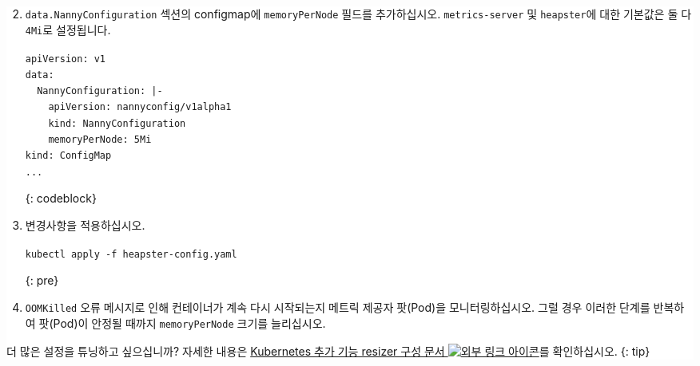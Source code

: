 2.  `data.NannyConfiguration` 섹션의 configmap에 `memoryPerNode` 필드를 추가하십시오. `metrics-server` 및 `heapster`에 대한 기본값은 둘 다 `4Mi`로 설정됩니다.
    ```
    apiVersion: v1
    data:
      NannyConfiguration: |-
        apiVersion: nannyconfig/v1alpha1
        kind: NannyConfiguration
        memoryPerNode: 5Mi
    kind: ConfigMap
    ...
    ```
    {: codeblock}

3.  변경사항을 적용하십시오.
    ```
    kubectl apply -f heapster-config.yaml
    ```
    {: pre}

4.  `OOMKilled` 오류 메시지로 인해 컨테이너가 계속 다시 시작되는지 메트릭 제공자 팟(Pod)을 모니터링하십시오. 그럴 경우 이러한 단계를 반복하여 팟(Pod)이 안정될 때까지 `memoryPerNode` 크기를 늘리십시오.

더 많은 설정을 튜닝하고 싶으십니까? 자세한 내용은 [Kubernetes 추가 기능 resizer 구성 문서 ![외부 링크 아이콘](../icons/launch-glyph.svg "외부 링크 아이콘")](https://github.com/kubernetes/autoscaler/tree/master/addon-resizer#addon-resizer-configuration)를 확인하십시오.
{: tip}
